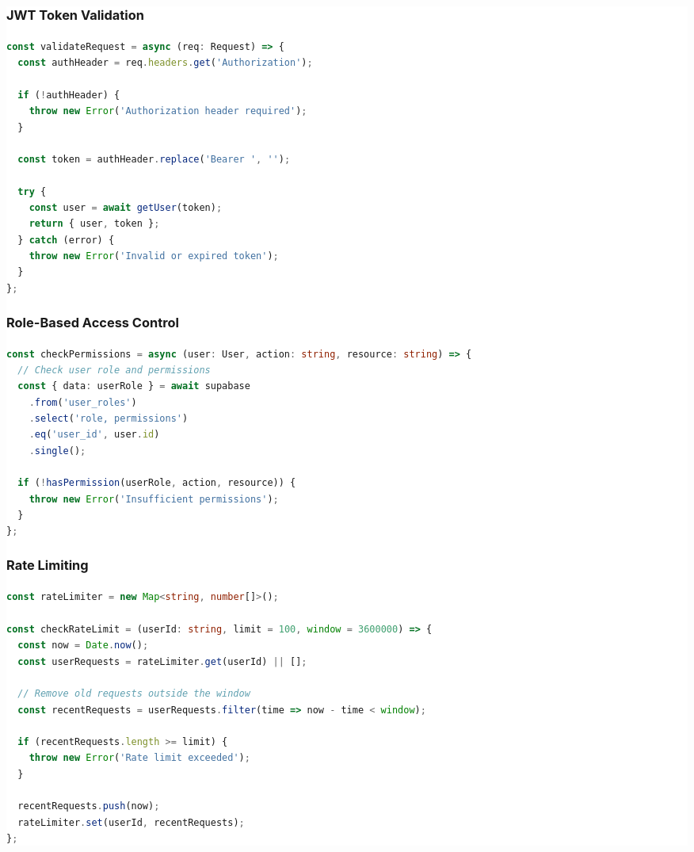 ### JWT Token Validation

```typescript
const validateRequest = async (req: Request) => {
  const authHeader = req.headers.get('Authorization');
  
  if (!authHeader) {
    throw new Error('Authorization header required');
  }
  
  const token = authHeader.replace('Bearer ', '');
  
  try {
    const user = await getUser(token);
    return { user, token };
  } catch (error) {
    throw new Error('Invalid or expired token');
  }
};
```

### Role-Based Access Control

```typescript
const checkPermissions = async (user: User, action: string, resource: string) => {
  // Check user role and permissions
  const { data: userRole } = await supabase
    .from('user_roles')
    .select('role, permissions')
    .eq('user_id', user.id)
    .single();
    
  if (!hasPermission(userRole, action, resource)) {
    throw new Error('Insufficient permissions');
  }
};
```

### Rate Limiting

```typescript
const rateLimiter = new Map<string, number[]>();

const checkRateLimit = (userId: string, limit = 100, window = 3600000) => {
  const now = Date.now();
  const userRequests = rateLimiter.get(userId) || [];
  
  // Remove old requests outside the window
  const recentRequests = userRequests.filter(time => now - time < window);
  
  if (recentRequests.length >= limit) {
    throw new Error('Rate limit exceeded');
  }
  
  recentRequests.push(now);
  rateLimiter.set(userId, recentRequests);
};
```
